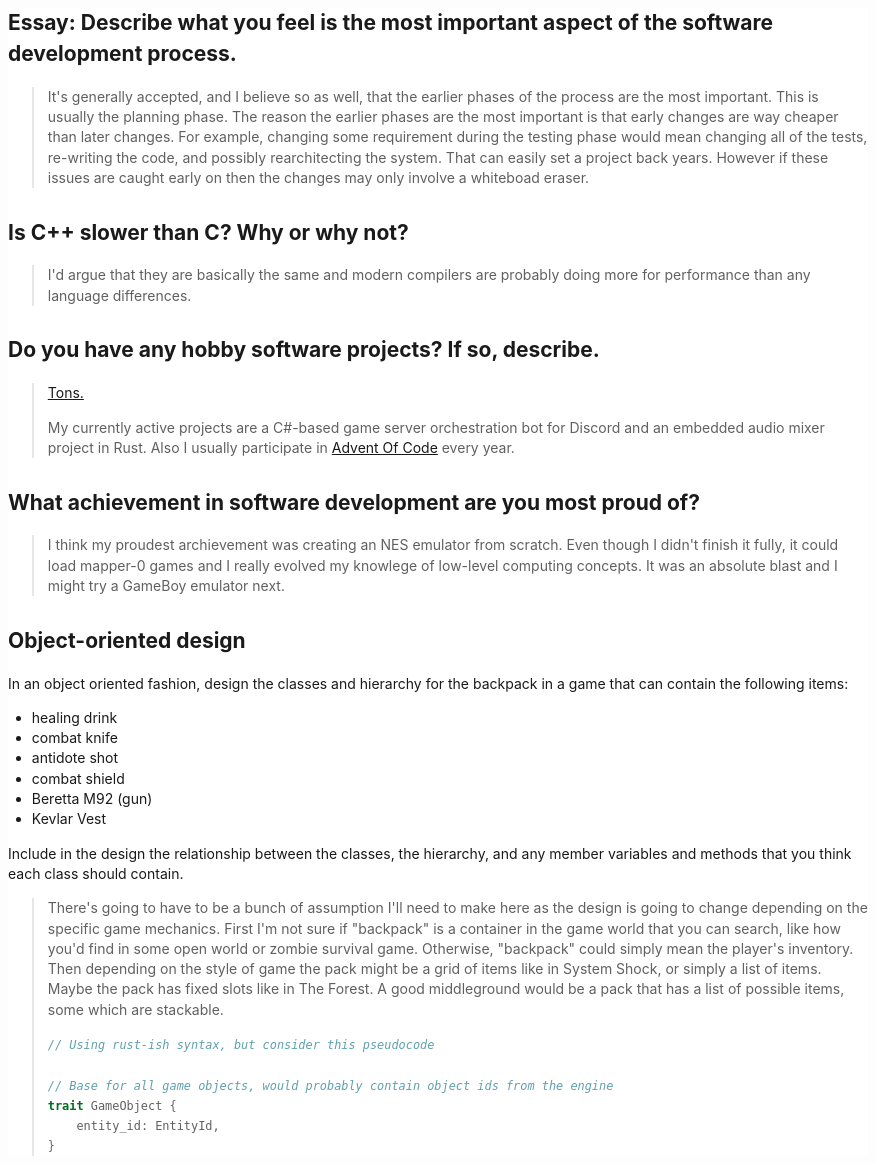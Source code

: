 
## Essay:  Describe what you feel is the most important aspect of the software development process.

> It's generally accepted, and I believe so as well, that the earlier phases of the process are the most important. This is usually the planning phase. The reason the earlier phases are the most important is that early changes are way cheaper than later changes. For example, changing some requirement during the testing phase would mean changing all of the tests, re-writing the code, and possibly rearchitecting the system. That can easily set a project back years. However if these issues are caught early on then the changes may only involve a whiteboad eraser.


## Is C++ slower than C?  Why or why not?

> I'd argue that they are basically the same and modern compilers are probably doing more for performance than any language differences.


## Do you have any hobby software projects?  If so, describe.

> [Tons.](https://github.com/Cryowatt?tab=repositories)
>
> My currently active projects are a C#-based game server orchestration bot for Discord and an embedded audio mixer project in Rust. Also I usually participate in [Advent Of Code](https://adventofcode.com/) every year.


## What achievement in software development are you most proud of?

> I think my proudest archievement was creating an NES emulator from scratch. Even though I didn't finish it fully, it could load mapper-0 games and I really evolved my knowlege of low-level computing concepts. It was an absolute blast and I might try a GameBoy emulator next.


## Object-oriented design
In an object oriented fashion, design the classes and hierarchy for the backpack in a game that can contain the following items: 
 - healing drink
 - combat knife
 - antidote shot
 - combat shield
 - Beretta M92 (gun)
 - Kevlar Vest

Include in the design the relationship between the classes, the hierarchy, and any member variables and methods that you think each class should contain.

> There's going to have to be a bunch of assumption I'll need to make here as the design is going to change depending on the specific game mechanics. First I'm not sure if "backpack" is a container in the game world that you can search, like how you'd find in some open world or zombie survival game. Otherwise, "backpack" could simply mean the player's inventory. Then depending on the style of game the pack might be a grid of items like in System Shock, or simply a list of items. Maybe the pack has fixed slots like in The Forest. A good middleground would be a pack that has a list of possible items, some which are stackable.
>
> ```rust
> // Using rust-ish syntax, but consider this pseudocode
>
> // Base for all game objects, would probably contain object ids from the engine
> trait GameObject {
>     entity_id: EntityId,
> }
>